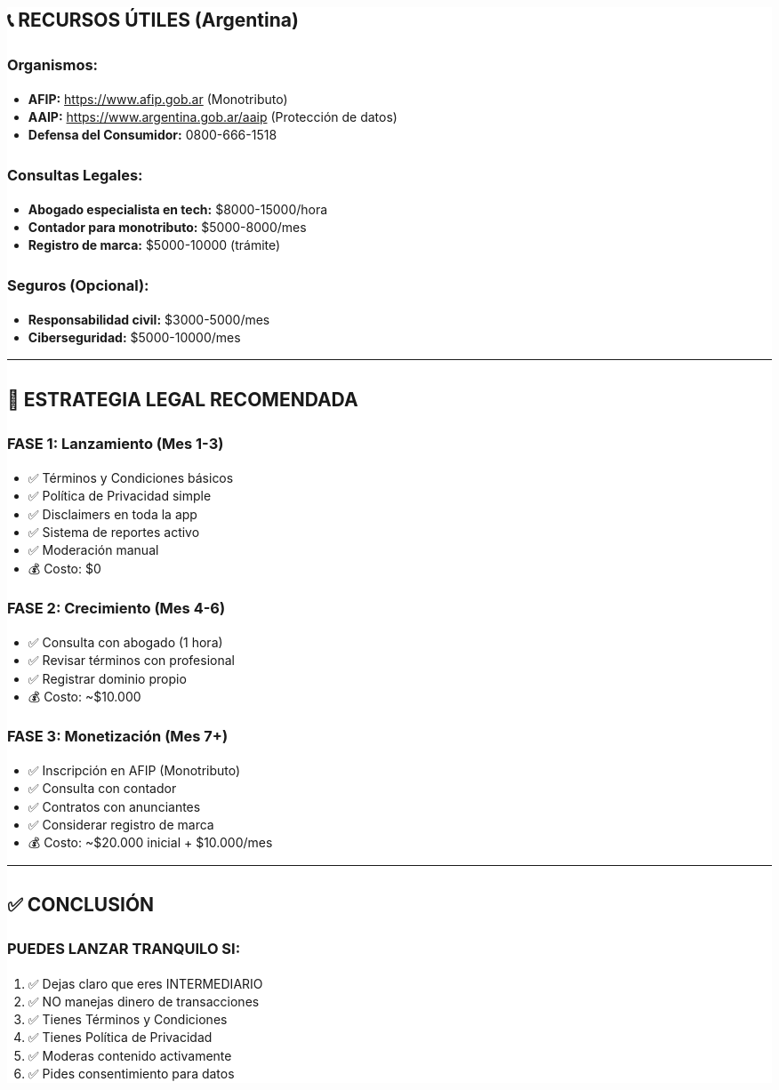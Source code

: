 
## 📞 RECURSOS ÚTILES (Argentina)

### **Organismos:**
- **AFIP:** https://www.afip.gob.ar (Monotributo)
- **AAIP:** https://www.argentina.gob.ar/aaip (Protección de datos)
- **Defensa del Consumidor:** 0800-666-1518

### **Consultas Legales:**
- **Abogado especialista en tech:** $8000-15000/hora
- **Contador para monotributo:** $5000-8000/mes
- **Registro de marca:** $5000-10000 (trámite)

### **Seguros (Opcional):**
- **Responsabilidad civil:** $3000-5000/mes
- **Ciberseguridad:** $5000-10000/mes

---

## 🎯 ESTRATEGIA LEGAL RECOMENDADA

### **FASE 1: Lanzamiento (Mes 1-3)**
- ✅ Términos y Condiciones básicos
- ✅ Política de Privacidad simple
- ✅ Disclaimers en toda la app
- ✅ Sistema de reportes activo
- ✅ Moderación manual
- 💰 Costo: $0

### **FASE 2: Crecimiento (Mes 4-6)**
- ✅ Consulta con abogado (1 hora)
- ✅ Revisar términos con profesional
- ✅ Registrar dominio propio
- 💰 Costo: ~$10.000

### **FASE 3: Monetización (Mes 7+)**
- ✅ Inscripción en AFIP (Monotributo)
- ✅ Consulta con contador
- ✅ Contratos con anunciantes
- ✅ Considerar registro de marca
- 💰 Costo: ~$20.000 inicial + $10.000/mes

---

## ✅ CONCLUSIÓN

### **PUEDES LANZAR TRANQUILO SI:**
1. ✅ Dejas claro que eres INTERMEDIARIO
2. ✅ NO manejas dinero de transacciones
3. ✅ Tienes Términos y Condiciones
4. ✅ Tienes Política de Privacidad
5. ✅ Moderas contenido activamente
6. ✅ Pides consentimiento para datos
